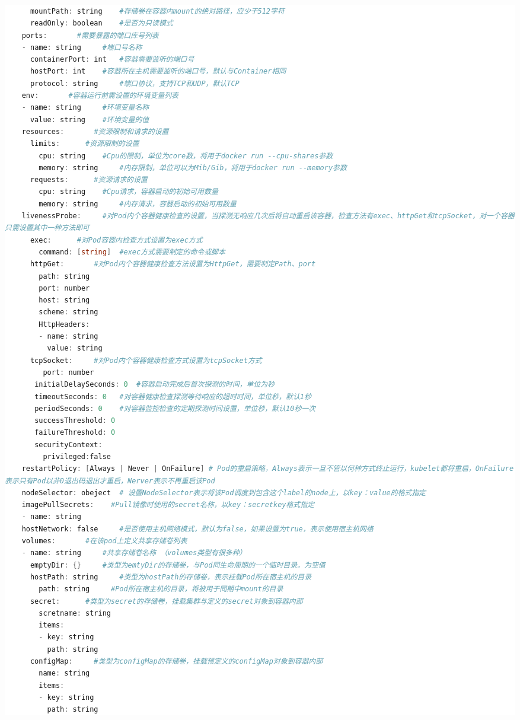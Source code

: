 ~~~powershell
      mountPath: string    #存储卷在容器内mount的绝对路径，应少于512字符
      readOnly: boolean    #是否为只读模式
    ports:       #需要暴露的端口库号列表
    - name: string     #端口号名称
      containerPort: int   #容器需要监听的端口号
      hostPort: int    #容器所在主机需要监听的端口号，默认与Container相同
      protocol: string     #端口协议，支持TCP和UDP，默认TCP
    env:       #容器运行前需设置的环境变量列表
    - name: string     #环境变量名称
      value: string    #环境变量的值
    resources:       #资源限制和请求的设置
      limits:      #资源限制的设置
        cpu: string    #Cpu的限制，单位为core数，将用于docker run --cpu-shares参数
        memory: string     #内存限制，单位可以为Mib/Gib，将用于docker run --memory参数
      requests:      #资源请求的设置
        cpu: string    #Cpu请求，容器启动的初始可用数量
        memory: string     #内存清求，容器启动的初始可用数量
    livenessProbe:     #对Pod内个容器健康检查的设置，当探测无响应几次后将自动重启该容器，检查方法有exec、httpGet和tcpSocket，对一个容器只需设置其中一种方法即可
      exec:      #对Pod容器内检查方式设置为exec方式
        command: [string]  #exec方式需要制定的命令或脚本
      httpGet:       #对Pod内个容器健康检查方法设置为HttpGet，需要制定Path、port
        path: string
        port: number
        host: string
        scheme: string
        HttpHeaders:
        - name: string
          value: string
      tcpSocket:     #对Pod内个容器健康检查方式设置为tcpSocket方式
         port: number
       initialDelaySeconds: 0  #容器启动完成后首次探测的时间，单位为秒
       timeoutSeconds: 0   #对容器健康检查探测等待响应的超时时间，单位秒，默认1秒
       periodSeconds: 0    #对容器监控检查的定期探测时间设置，单位秒，默认10秒一次
       successThreshold: 0
       failureThreshold: 0
       securityContext:
         privileged:false
    restartPolicy: [Always | Never | OnFailure] # Pod的重启策略，Always表示一旦不管以何种方式终止运行，kubelet都将重启，OnFailure表示只有Pod以非0退出码退出才重启，Nerver表示不再重启该Pod
    nodeSelector: obeject  # 设置NodeSelector表示将该Pod调度到包含这个label的node上，以key：value的格式指定
    imagePullSecrets:    #Pull镜像时使用的secret名称，以key：secretkey格式指定
    - name: string
    hostNetwork: false     #是否使用主机网络模式，默认为false，如果设置为true，表示使用宿主机网络
    volumes:       #在该pod上定义共享存储卷列表
    - name: string     #共享存储卷名称 （volumes类型有很多种）
      emptyDir: {}     #类型为emtyDir的存储卷，与Pod同生命周期的一个临时目录。为空值
      hostPath: string     #类型为hostPath的存储卷，表示挂载Pod所在宿主机的目录
        path: string     #Pod所在宿主机的目录，将被用于同期中mount的目录
      secret:      #类型为secret的存储卷，挂载集群与定义的secret对象到容器内部
        scretname: string  
        items:     
        - key: string
          path: string
      configMap:     #类型为configMap的存储卷，挂载预定义的configMap对象到容器内部
        name: string
        items:
        - key: string
          path: string
~~~

